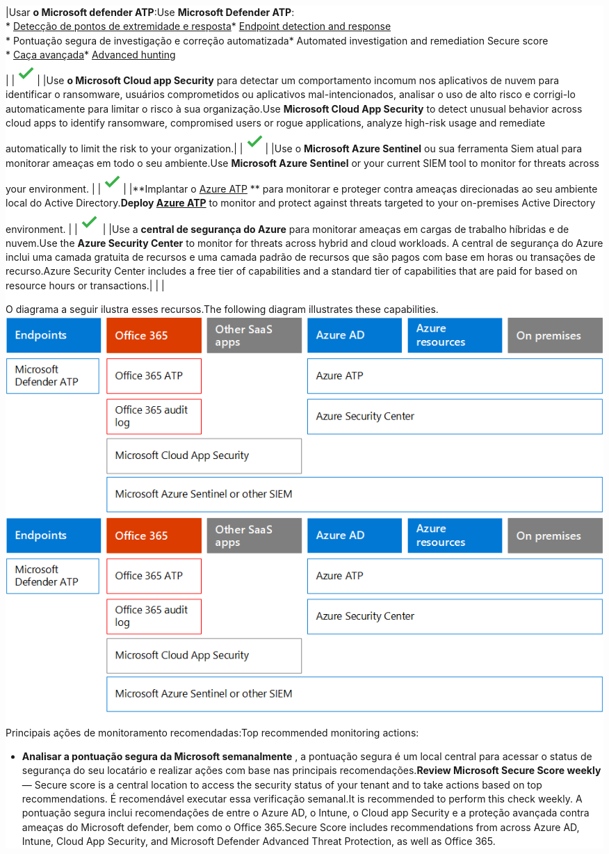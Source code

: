 |<span data-ttu-id="ddf3a-308">Usar **o Microsoft defender ATP**:</span><span class="sxs-lookup"><span data-stu-id="ddf3a-308">Use **Microsoft Defender ATP**:</span></span><br> <span data-ttu-id="ddf3a-309">\*    [Detecção de pontos de extremidade e resposta](https://docs.microsoft.com/windows/security/threat-protection/microsoft-defender-atp/overview-endpoint-detection-response)</span><span class="sxs-lookup"><span data-stu-id="ddf3a-309">\*    [Endpoint detection and response](https://docs.microsoft.com/windows/security/threat-protection/microsoft-defender-atp/overview-endpoint-detection-response)</span></span> <br> <span data-ttu-id="ddf3a-310">\* Pontuação segura de investigação e correção automatizada</span><span class="sxs-lookup"><span data-stu-id="ddf3a-310">\*    Automated investigation and remediation Secure score</span></span> <br><span data-ttu-id="ddf3a-311">\*    [Caça avançada](https://docs.microsoft.com/windows/security/threat-protection/microsoft-defender-atp/advanced-hunting-overview)</span><span class="sxs-lookup"><span data-stu-id="ddf3a-311">\*    [Advanced hunting](https://docs.microsoft.com/windows/security/threat-protection/microsoft-defender-atp/advanced-hunting-overview)</span></span> <br>|         |![marca de seleção verde](../media/green-check-mark.png)|
|<span data-ttu-id="ddf3a-313">Use **o Microsoft Cloud app Security** para detectar um comportamento incomum nos aplicativos de nuvem para identificar o ransomware, usuários comprometidos ou aplicativos mal-intencionados, analisar o uso de alto risco e corrigi-lo automaticamente para limitar o risco à sua organização.</span><span class="sxs-lookup"><span data-stu-id="ddf3a-313">Use **Microsoft Cloud App Security** to detect unusual behavior across cloud apps to identify ransomware, compromised users or rogue applications, analyze high-risk usage and remediate automatically to limit the risk to your organization.</span></span>|         |![marca de seleção verde](../media/green-check-mark.png)|
|<span data-ttu-id="ddf3a-315">Use o **Microsoft Azure Sentinel** ou sua ferramenta Siem atual para monitorar ameaças em todo o seu ambiente.</span><span class="sxs-lookup"><span data-stu-id="ddf3a-315">Use **Microsoft Azure Sentinel** or your current SIEM tool to monitor for threats across your environment.</span></span> |         |![marca de seleção verde](../media/green-check-mark.png)|
|<span data-ttu-id="ddf3a-317">\*\*Implantar o [Azure ATP](https://docs.microsoft.com/azure-advanced-threat-protection/what-is-atp) \*\* para monitorar e proteger contra ameaças direcionadas ao seu ambiente local do Active Directory.</span><span class="sxs-lookup"><span data-stu-id="ddf3a-317">**Deploy [Azure ATP](https://docs.microsoft.com/azure-advanced-threat-protection/what-is-atp)** to monitor and protect against threats targeted to your on-premises Active Directory environment.</span></span>   |         |![marca de seleção verde](../media/green-check-mark.png) |
|<span data-ttu-id="ddf3a-319">Use a **central de segurança do Azure** para monitorar ameaças em cargas de trabalho híbridas e de nuvem.</span><span class="sxs-lookup"><span data-stu-id="ddf3a-319">Use the **Azure Security Center** to monitor for threats across hybrid and cloud workloads.</span></span> <span data-ttu-id="ddf3a-320">A central de segurança do Azure inclui uma camada gratuita de recursos e uma camada padrão de recursos que são pagos com base em horas ou transações de recurso.</span><span class="sxs-lookup"><span data-stu-id="ddf3a-320">Azure Security Center includes a free tier of capabilities and a standard tier of capabilities that are paid for based on resource hours or transactions.</span></span>|         |         |

<span data-ttu-id="ddf3a-321">O diagrama a seguir ilustra esses recursos.</span><span class="sxs-lookup"><span data-stu-id="ddf3a-321">The following diagram illustrates these capabilities.</span></span>
<span data-ttu-id="ddf3a-322">![Recursos recomendados para monitoramento contínuo e auditoria](../media/m365-security-bdm-illustrations-monitoring-auditing.png)</span><span class="sxs-lookup"><span data-stu-id="ddf3a-322">![Recommended capabilities for continuous monitoring and auditing](../media/m365-security-bdm-illustrations-monitoring-auditing.png)</span></span>

<span data-ttu-id="ddf3a-323">Principais ações de monitoramento recomendadas:</span><span class="sxs-lookup"><span data-stu-id="ddf3a-323">Top recommended monitoring actions:</span></span>
- <span data-ttu-id="ddf3a-324">**Analisar a pontuação segura da Microsoft semanalmente** , a pontuação segura é um local central para acessar o status de segurança do seu locatário e realizar ações com base nas principais recomendações.</span><span class="sxs-lookup"><span data-stu-id="ddf3a-324">**Review Microsoft Secure Score weekly** — Secure score is a central location to access the security status of your tenant and to take actions based on top recommendations.</span></span> <span data-ttu-id="ddf3a-325">É recomendável executar essa verificação semanal.</span><span class="sxs-lookup"><span data-stu-id="ddf3a-325">It is recommended to perform this check weekly.</span></span> <span data-ttu-id="ddf3a-326">A pontuação segura inclui recomendações de entre o Azure AD, o Intune, o Cloud app Security e a proteção avançada contra ameaças do Microsoft defender, bem como o Office 365.</span><span class="sxs-lookup"><span data-stu-id="ddf3a-326">Secure Score includes recommendations from across Azure AD, Intune, Cloud App Security, and Microsoft Defender Advanced Threat Protection, as well as Office 365.</span></span> 